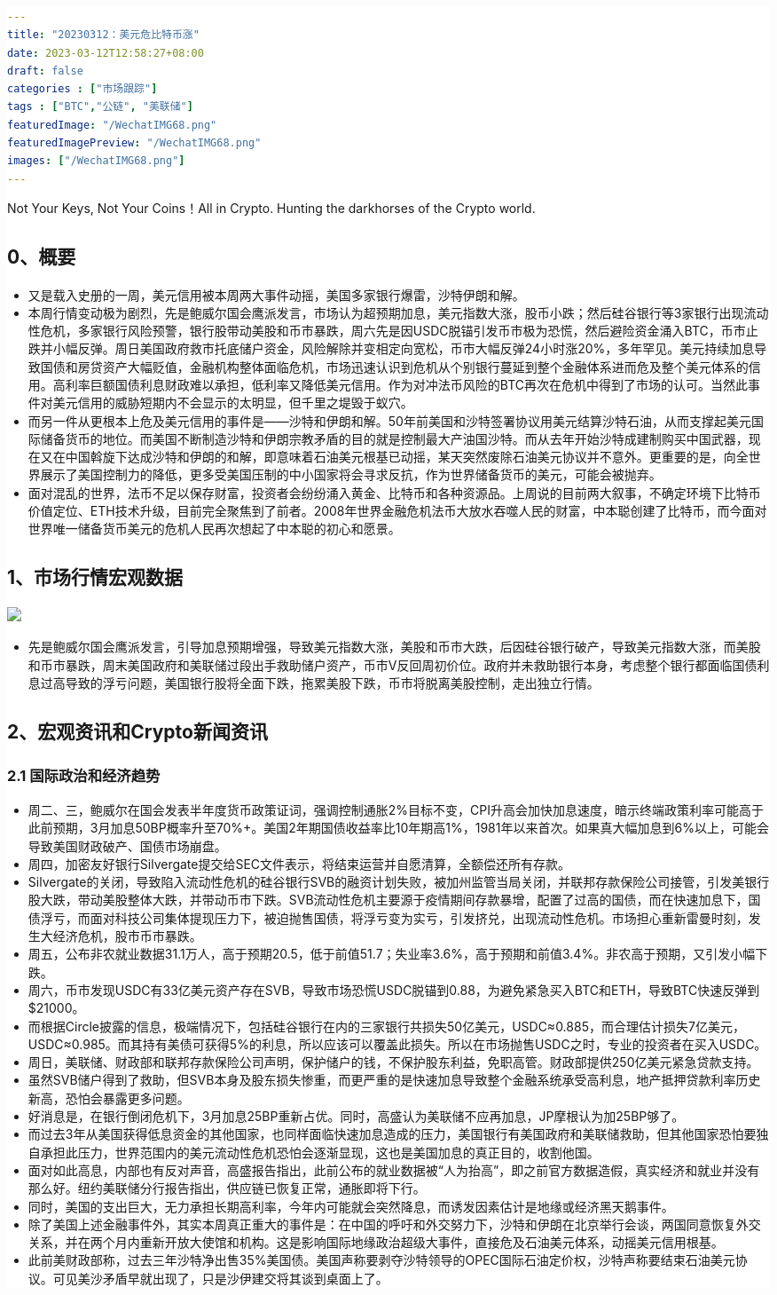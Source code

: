 ```yaml
---
title: "20230312：美元危比特币涨"
date: 2023-03-12T12:58:27+08:00
draft: false
categories : ["市场跟踪"]
tags : ["BTC","公链", "美联储"]
featuredImage: "/WechatIMG68.png"
featuredImagePreview: "/WechatIMG68.png"
images: ["/WechatIMG68.png"]
---
```


Not Your Keys, Not Your Coins！All in Crypto. Hunting the darkhorses of the Crypto world.

## 0、概要

- 又是载入史册的一周，美元信用被本周两大事件动摇，美国多家银行爆雷，沙特伊朗和解。
- 本周行情变动极为剧烈，先是鲍威尔国会鹰派发言，市场认为超预期加息，美元指数大涨，股币小跌；然后硅谷银行等3家银行出现流动性危机，多家银行风险预警，银行股带动美股和币市暴跌，周六先是因USDC脱锚引发币市极为恐慌，然后避险资金涌入BTC，币市止跌并小幅反弹。周日美国政府救市托底储户资金，风险解除并变相定向宽松，币市大幅反弹24小时涨20%，多年罕见。美元持续加息导致国债和房贷资产大幅贬值，金融机构整体面临危机，市场迅速认识到危机从个别银行蔓延到整个金融体系进而危及整个美元体系的信用。高利率巨额国债利息财政难以承担，低利率又降低美元信用。作为对冲法币风险的BTC再次在危机中得到了市场的认可。当然此事件对美元信用的威胁短期内不会显示的太明显，但千里之堤毁于蚁穴。
- 而另一件从更根本上危及美元信用的事件是——沙特和伊朗和解。50年前美国和沙特签署协议用美元结算沙特石油，从而支撑起美元国际储备货币的地位。而美国不断制造沙特和伊朗宗教矛盾的目的就是控制最大产油国沙特。而从去年开始沙特成建制购买中国武器，现在又在中国斡旋下达成沙特和伊朗的和解，即意味着石油美元根基已动摇，某天突然废除石油美元协议并不意外。更重要的是，向全世界展示了美国控制力的降低，更多受美国压制的中小国家将会寻求反抗，作为世界储备货币的美元，可能会被抛弃。
- 面对混乱的世界，法币不足以保存财富，投资者会纷纷涌入黄金、比特币和各种资源品。上周说的目前两大叙事，不确定环境下比特币价值定位、ETH技术升级，目前完全聚焦到了前者。2008年世界金融危机法币大放水吞噬人民的财富，中本聪创建了比特币，而今面对世界唯一储备货币美元的危机人民再次想起了中本聪的初心和愿景。

## 1、市场行情宏观数据

![](https://cryptodao-1251547190.cos.ap-shanghai.myqcloud.com/dao/cd-weekly-0.png?imageMogr2/format/webp/interlace/1%7Cwatermark/1/image/aHR0cDovL2NyeXB0b2Rhby0xMjUxNTQ3MTkwLmNvcy5hcC1zaGFuZ2hhaS5teXFjbG91ZC5jb20vY2QtbG9nby5wbmc/dissolve/80/dx/30/dy/30/gravity/southeast/scatype/3/spcent/10)

- 先是鲍威尔国会鹰派发言，引导加息预期增强，导致美元指数大涨，美股和币市大跌，后因硅谷银行破产，导致美元指数大涨，而美股和币市暴跌，周末美国政府和美联储过段出手救助储户资产，币市V反回周初价位。政府并未救助银行本身，考虑整个银行都面临国债利息过高导致的浮亏问题，美国银行股将全面下跌，拖累美股下跌，币市将脱离美股控制，走出独立行情。

## 2、宏观资讯和Crypto新闻资讯

### 2.1 国际政治和经济趋势

- 周二、三，鲍威尔在国会发表半年度货币政策证词，强调控制通胀2%目标不变，CPI升高会加快加息速度，暗示终端政策利率可能高于此前预期，3月加息50BP概率升至70%+。美国2年期国债收益率比10年期高1%，1981年以来首次。如果真大幅加息到6%以上，可能会导致美国财政破产、国债市场崩盘。
- 周四，加密友好银行Silvergate提交给SEC文件表示，将结束运营并自愿清算，全额偿还所有存款。
- Silvergate的关闭，导致陷入流动性危机的硅谷银行SVB的融资计划失败，被加州监管当局关闭，并联邦存款保险公司接管，引发美银行股大跌，带动美股整体大跌，并带动币市下跌。SVB流动性危机主要源于疫情期间存款暴增，配置了过高的国债，而在快速加息下，国债浮亏，而面对科技公司集体提现压力下，被迫抛售国债，将浮亏变为实亏，引发挤兑，出现流动性危机。市场担心重新雷曼时刻，发生大经济危机，股市币市暴跌。
- 周五，公布非农就业数据31.1万人，高于预期20.5，低于前值51.7；失业率3.6%，高于预期和前值3.4%。非农高于预期，又引发小幅下跌。
- 周六，币市发现USDC有33亿美元资产存在SVB，导致市场恐慌USDC脱锚到0.88，为避免紧急买入BTC和ETH，导致BTC快速反弹到$21000。
- 而根据Circle披露的信息，极端情况下，包括硅谷银行在内的三家银行共损失50亿美元，USDC≈0.885，而合理估计损失7亿美元，USDC≈0.985。而其持有美债可获得5%的利息，所以应该可以覆盖此损失。所以在市场抛售USDC之时，专业的投资者在买入USDC。
- 周日，美联储、财政部和联邦存款保险公司声明，保护储户的钱，不保护股东利益，免职高管。财政部提供250亿美元紧急贷款支持。
- 虽然SVB储户得到了救助，但SVB本身及股东损失惨重，而更严重的是快速加息导致整个金融系统承受高利息，地产抵押贷款利率历史新高，恐怕会暴露更多问题。
- 好消息是，在银行倒闭危机下，3月加息25BP重新占优。同时，高盛认为美联储不应再加息，JP摩根认为加25BP够了。
- 而过去3年从美国获得低息资金的其他国家，也同样面临快速加息造成的压力，美国银行有美国政府和美联储救助，但其他国家恐怕要独自承担此压力，世界范围内的美元流动性危机恐怕会逐渐显现，这也是美国加息的真正目的，收割他国。
- 面对如此高息，内部也有反对声音，高盛报告指出，此前公布的就业数据被“人为抬高”，即之前官方数据造假，真实经济和就业并没有那么好。纽约美联储分行报告指出，供应链已恢复正常，通胀即将下行。
- 同时，美国的支出巨大，无力承担长期高利率，今年内可能就会突然降息，而诱发因素估计是地缘或经济黑天鹅事件。
- 除了美国上述金融事件外，其实本周真正重大的事件是：在中国的呼吁和外交努力下，沙特和伊朗在北京举行会谈，两国同意恢复外交关系，并在两个月内重新开放大使馆和机构。这是影响国际地缘政治超级大事件，直接危及石油美元体系，动摇美元信用根基。
- 此前美财政部称，过去三年沙特净出售35%美国债。美国声称要剥夺沙特领导的OPEC国际石油定价权，沙特声称要结束石油美元协议。可见美沙矛盾早就出现了，只是沙伊建交将其谈到桌面上了。
